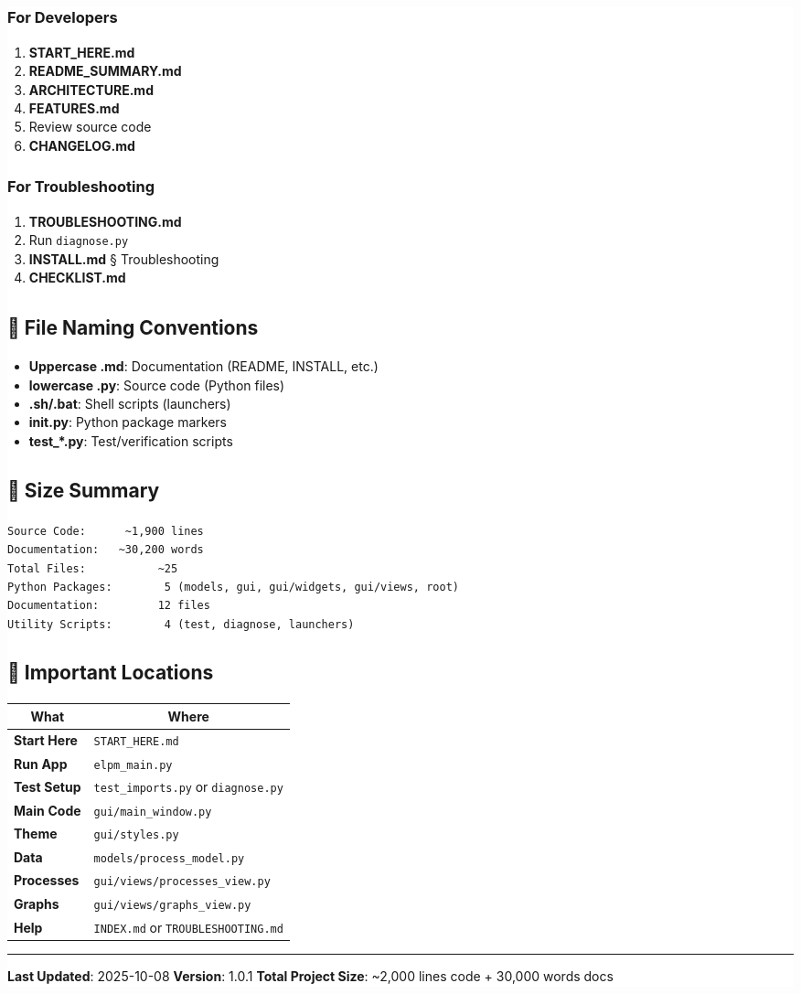 ### For Developers
1. **START_HERE.md**
2. **README_SUMMARY.md**
3. **ARCHITECTURE.md**
4. **FEATURES.md**
5. Review source code
6. **CHANGELOG.md**

### For Troubleshooting
1. **TROUBLESHOOTING.md**
2. Run `diagnose.py`
3. **INSTALL.md** § Troubleshooting
4. **CHECKLIST.md**

## 🎨 File Naming Conventions

- **Uppercase .md**: Documentation (README, INSTALL, etc.)
- **lowercase .py**: Source code (Python files)
- **.sh/.bat**: Shell scripts (launchers)
- **__init__.py**: Python package markers
- **test_*.py**: Test/verification scripts

## 🔢 Size Summary

```
Source Code:      ~1,900 lines
Documentation:   ~30,200 words
Total Files:           ~25
Python Packages:        5 (models, gui, gui/widgets, gui/views, root)
Documentation:         12 files
Utility Scripts:        4 (test, diagnose, launchers)
```

## 📍 Important Locations

| What             | Where                              |
|------------------|------------------------------------|
| **Start Here**   | `START_HERE.md`                    |
| **Run App**      | `elpm_main.py`                     |
| **Test Setup**   | `test_imports.py` or `diagnose.py` |
| **Main Code**    | `gui/main_window.py`               |
| **Theme**        | `gui/styles.py`                    |
| **Data**         | `models/process_model.py`          |
| **Processes**    | `gui/views/processes_view.py`      |
| **Graphs**       | `gui/views/graphs_view.py`         |
| **Help**         | `INDEX.md` or `TROUBLESHOOTING.md` |

---

**Last Updated**: 2025-10-08
**Version**: 1.0.1
**Total Project Size**: ~2,000 lines code + 30,000 words docs

